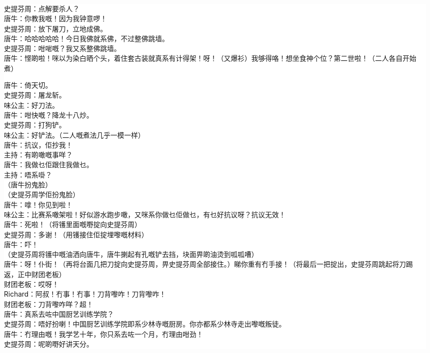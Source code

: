 史提芬周：点解要杀人？
\
唐牛：你教我嘅！因为我钟意啰！
\
史提芬周：放下屠刀，立地成佛。
\
唐牛：哈哈哈哈哈！今日我佛就系佛，不过整佛跳墙。
\
史提芬周：咁啱嘅？我又系整佛跳墙。
\
唐牛：悭啲啦！咪以为染白晒个头，着住套古装就真系有计得架！呀！（又爆衫）我够得咯！想坐食神个位？第二世啦！（二人各自开始煮）



唐牛：倚天切。
\
史提芬周：屠龙斩。
\
味公主：好刀法。
\
唐牛：咁快嘅？降龙十八炒。
\
史提芬周：打狗铲。
\
味公主：好铲法。（二人嘅煮法几乎一模一样）
\
唐牛：抗议，佢抄我！
\
主持：有啲噉嘅事咩？
\
唐牛：我做乜佢跟住我做乜。
\
主持：唔系啩？
\
（唐牛扮鬼脸）
\
（史提芬周学佢扮鬼脸）
\
唐牛：嗱！你见到啦！
\
味公主：比赛系噉架啦！好似游水跑步噉，又咪系你做乜佢做乜，有乜好抗议呀？抗议无效！
\
唐牛：死啦！（将镬里面嘅嘢掟向史提芬周）
\
史提芬周：多谢！（用镬接住佢掟埋嚟嘅材料）
\
唐牛：吓！
\
（史提芬周将镬中嘅油洒向唐牛，唐牛揦起有孔嘅铲去挡，块面畀啲油烫到呱呱嘈）
\
唐牛：呀！仆街！（再将台面几把刀掟向史提芬周，畀史提芬周全部接住。）睇你重有冇手接！（将最后一把掟出，史提芬周跳起将刀踢返，正中财团老板）
\
财团老板：哎呀！
\
Richard：阿叔！冇事！冇事！刀背嚟咋！刀背嚟咋！
\
财团老板：刀背嚟咋咩？超！
\
唐牛：真系去咗中国厨艺训练学院？
\
史提芬周：唔好扮喇！中国厨艺训练学院即系少林寺嘅厨房。你亦都系少林寺走出嚟嘅叛徒。
\
唐牛：冇理由嘅！我学艺十年，你只系去咗一个月，冇理由咁劲！
\
史提芬周：呢啲嘢好讲天分。